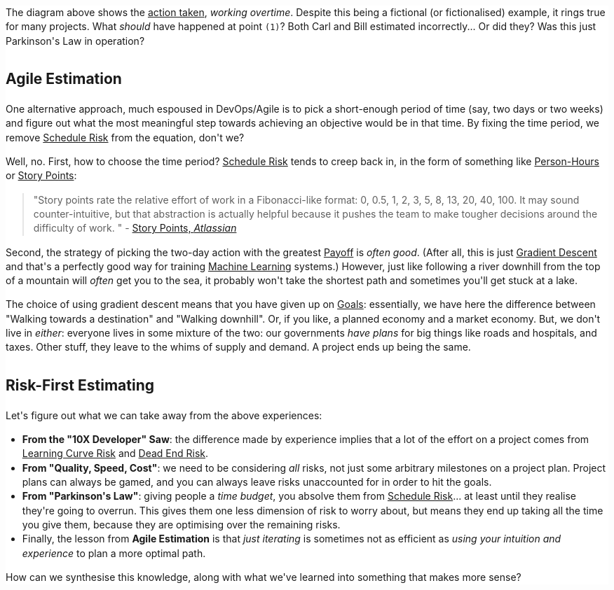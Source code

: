 The diagram above shows the [action taken](Glossary.md#taking-action), _working overtime_.  Despite this being a fictional (or fictionalised) example, it rings true for many projects.  What _should_ have happened at point `(1)`?  Both Carl and Bill estimated incorrectly...  Or did they?   Was this just Parkinson's Law in operation?
 
## Agile Estimation

One alternative approach, much espoused in DevOps/Agile is to pick a short-enough period of time (say, two days or two weeks) and figure out what the most meaningful step towards achieving an objective would be in that time.    By fixing the time period, we remove [Schedule Risk](Scarcity-Risk.md#schedule-risk) from the equation, don't we?

Well, no.  First, how to choose the time period? [Schedule Risk](Scarcity-Risk.md#schedule-risk) tends to creep back in, in the form of something like [Person-Hours](https://en.wikipedia.org/wiki/Man-hour) or [Story Points](https://www.atlassian.com/agile/project-management/estimation): 

> "Story points rate the relative effort of work in a Fibonacci-like format: 0, 0.5, 1, 2, 3, 5, 8, 13, 20, 40, 100. It may sound counter-intuitive, but that abstraction is actually helpful because it pushes the team to make tougher decisions around the difficulty of work. " - [Story Points, _Atlassian_](https://www.atlassian.com/agile/project-management/estimation)

Second, the strategy of picking the two-day action with the greatest [Payoff](Glossary.md#payoff) is _often good_.  (After all, this is just [Gradient Descent](https://en.wikipedia.org/wiki/Gradient_descent) and that's a perfectly good way for training [Machine Learning](https://en.wikipedia.org/wiki/Machine_learning) systems.)  However, just like following a river downhill from the top of a mountain will _often_ get you to the sea, it probably won't take the shortest path and sometimes you'll get stuck at a lake.  

The choice of using gradient descent means that you have given up on [Goals](Glossary.md#goal-in-mind):  essentially, we have here the difference between "Walking towards a destination" and "Walking downhill".  Or, if you like, a planned economy and a market economy.  But, we don't live in _either_: everyone lives in some mixture of the two:  our governments _have plans_ for big things like roads and hospitals, and taxes.  Other stuff, they leave to the whims of supply and demand.   A project ends up being the same.

## Risk-First Estimating

Let's figure out what we can take away from the above experiences:

 - **From the "10X Developer" Saw**: the difference made by experience implies that a lot of the effort on a project comes from [Learning Curve Risk](Communication-Risk.md#learning-curve-risk) and [Dead End Risk](Complexity-Risk.md#dead-end-risk).  
 - **From "Quality, Speed, Cost"**: we need to be considering _all_ risks, not just some arbitrary milestones on a project plan.  Project plans can always be gamed, and you can always leave risks unaccounted for in order to hit the goals.
 - **From "Parkinson's Law"**: giving people a _time budget_, you absolve them from [Schedule Risk](Scarcity-Risk.md#schedule-risk)... at least until they realise they're going to overrun.   This gives them one less dimension of risk to worry about, but means they end up taking all the time you give them, because they are optimising over the remaining risks.
 - Finally, the lesson from **Agile Estimation** is that _just iterating_ is sometimes not as efficient as _using your intuition and experience_ to plan a more optimal path.  
 
How can we synthesise this knowledge, along with what we've learned into something that makes more sense?
